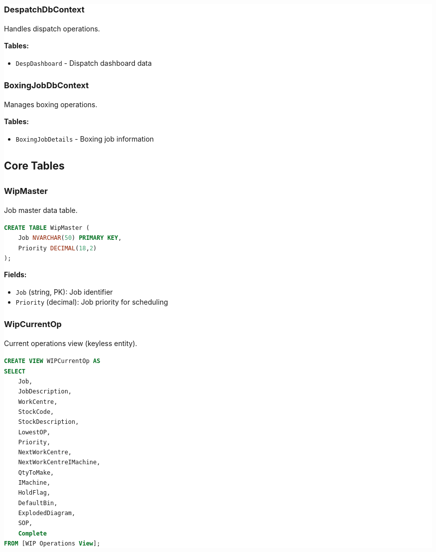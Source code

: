 ### DespatchDbContext
Handles dispatch operations.

**Tables:**
- `DespDashboard` - Dispatch dashboard data

### BoxingJobDbContext
Manages boxing operations.

**Tables:**
- `BoxingJobDetails` - Boxing job information

## Core Tables

### WipMaster
Job master data table.

```sql
CREATE TABLE WipMaster (
    Job NVARCHAR(50) PRIMARY KEY,
    Priority DECIMAL(18,2)
);
```

**Fields:**
- `Job` (string, PK): Job identifier
- `Priority` (decimal): Job priority for scheduling

### WipCurrentOp
Current operations view (keyless entity).

```sql
CREATE VIEW WIPCurrentOp AS
SELECT 
    Job,
    JobDescription,
    WorkCentre,
    StockCode,
    StockDescription,
    LowestOP,
    Priority,
    NextWorkCentre,
    NextWorkCentreIMachine,
    QtyToMake,
    IMachine,
    HoldFlag,
    DefaultBin,
    ExplodedDiagram,
    SOP,
    Complete
FROM [WIP Operations View];
```
